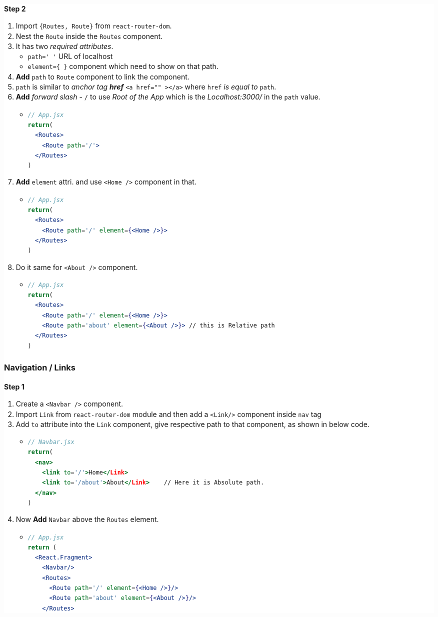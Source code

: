 **Step 2**
1. Import `{Routes, Route}` from `react-router-dom`.
1. Nest the `Route` inside the `Routes` component.
1. It has two *required attributes*.
    - `path=' '` URL of localhost
    - `element={ }` component which need to show on that path.
1. **Add** `path` to `Route` component to link the component.
1. `path` is similar to *anchor tag **href*** `<a href="" ></a>` where `href` *is equal to* `path`.
1. **Add** *forward slash* - `/` to use *Root of the App* which is the *Localhost:3000/* in the `path` value.
    - ```jsx
      // App.jsx
      return( 
        <Routes>
          <Route path='/'>
        </Routes>
      )
      ```
1. **Add** `element` attri. and use `<Home />` component in that.
    - ```jsx
      // App.jsx
      return( 
        <Routes>
          <Route path='/' element={<Home />}>
        </Routes>
      )
      ```
1. Do it same for `<About />` component.
    - ```jsx
      // App.jsx
      return( 
        <Routes>
          <Route path='/' element={<Home />}>
          <Route path='about' element={<About />}> // this is Relative path
        </Routes>
      )
      ```

### Navigation / Links

**Step 1**
1. Create a `<Navbar />` component.
1. Import `Link` from `react-router-dom` module and then add a `<Link/>` component inside `nav` tag
1. Add `to` attribute into the `Link` component, give respective path to that component, as shown in below code.
    - ```jsx
      // Navbar.jsx
      return(
        <nav>
          <link to='/'>Home</Link>
          <link to='/about'>About</Link>    // Here it is Absolute path.
        </nav>
      )
      ```
1. Now **Add** `Navbar` above the `Routes` element.
    - ```jsx
      // App.jsx 
      return (
        <React.Fragment>
          <Navbar/>
          <Routes>
            <Route path='/' element={<Home />}/>
            <Route path='about' element={<About />}/>
          </Routes>